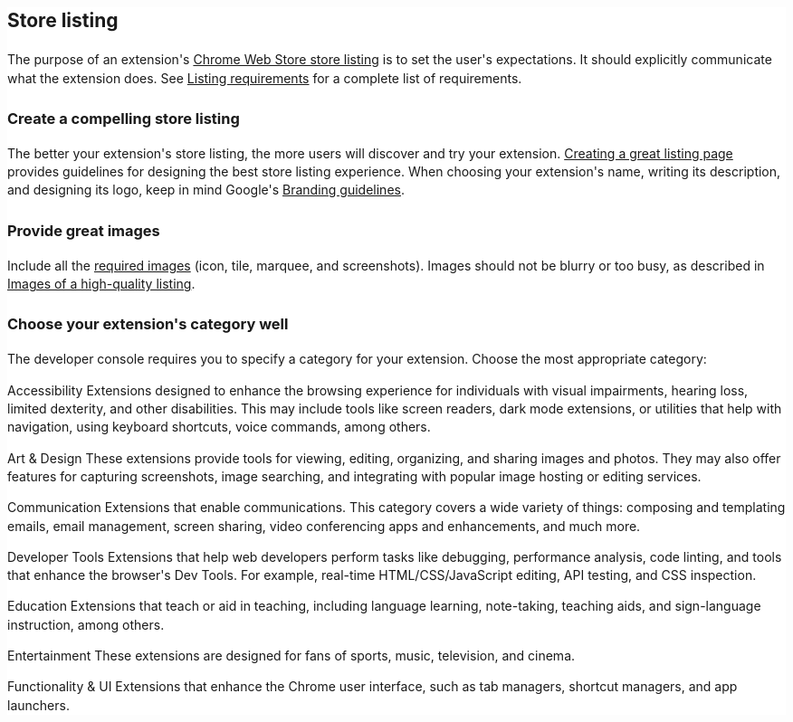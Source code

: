
## Store listing
The purpose of an extension's [Chrome Web Store store listing](https://developer.chrome.com/docs/webstore/cws-dashboard-listing) is to set the user's expectations. It should explicitly communicate what the extension does. See [Listing requirements](https://developer.chrome.com/docs/webstore/program-policies/listing-requirements) for a complete list of requirements.
### Create a compelling store listing
The better your extension's store listing, the more users will discover and try your extension. [Creating a great listing page](https://developer.chrome.com/docs/webstore/best_listing) provides guidelines for designing the best store listing experience. When choosing your extension's name, writing its description, and designing its logo, keep in mind Google's [Branding guidelines](https://developer.chrome.com/docs/webstore/branding).
### Provide great images
Include all the [required images](https://developer.chrome.com/docs/webstore/images) (icon, tile, marquee, and screenshots). Images should not be blurry or too busy, as described in [Images of a high-quality listing](https://developer.chrome.com/docs/webstore/best_listing#images).
### Choose your extension's category well
The developer console requires you to specify a category for your extension. Choose the most appropriate category: 

Accessibility
    Extensions designed to enhance the browsing experience for individuals with visual impairments, hearing loss, limited dexterity, and other disabilities. This may include tools like screen readers, dark mode extensions, or utilities that help with navigation, using keyboard shortcuts, voice commands, among others. 

Art & Design
    These extensions provide tools for viewing, editing, organizing, and sharing images and photos. They may also offer features for capturing screenshots, image searching, and integrating with popular image hosting or editing services. 

Communication
    Extensions that enable communications. This category covers a wide variety of things: composing and templating emails, email management, screen sharing, video conferencing apps and enhancements, and much more. 

Developer Tools
    Extensions that help web developers perform tasks like debugging, performance analysis, code linting, and tools that enhance the browser's Dev Tools. For example, real-time HTML/CSS/JavaScript editing, API testing, and CSS inspection. 

Education
    Extensions that teach or aid in teaching, including language learning, note-taking, teaching aids, and sign-language instruction, among others. 

Entertainment
    These extensions are designed for fans of sports, music, television, and cinema. 

Functionality & UI
    Extensions that enhance the Chrome user interface, such as tab managers, shortcut managers, and app launchers. 
